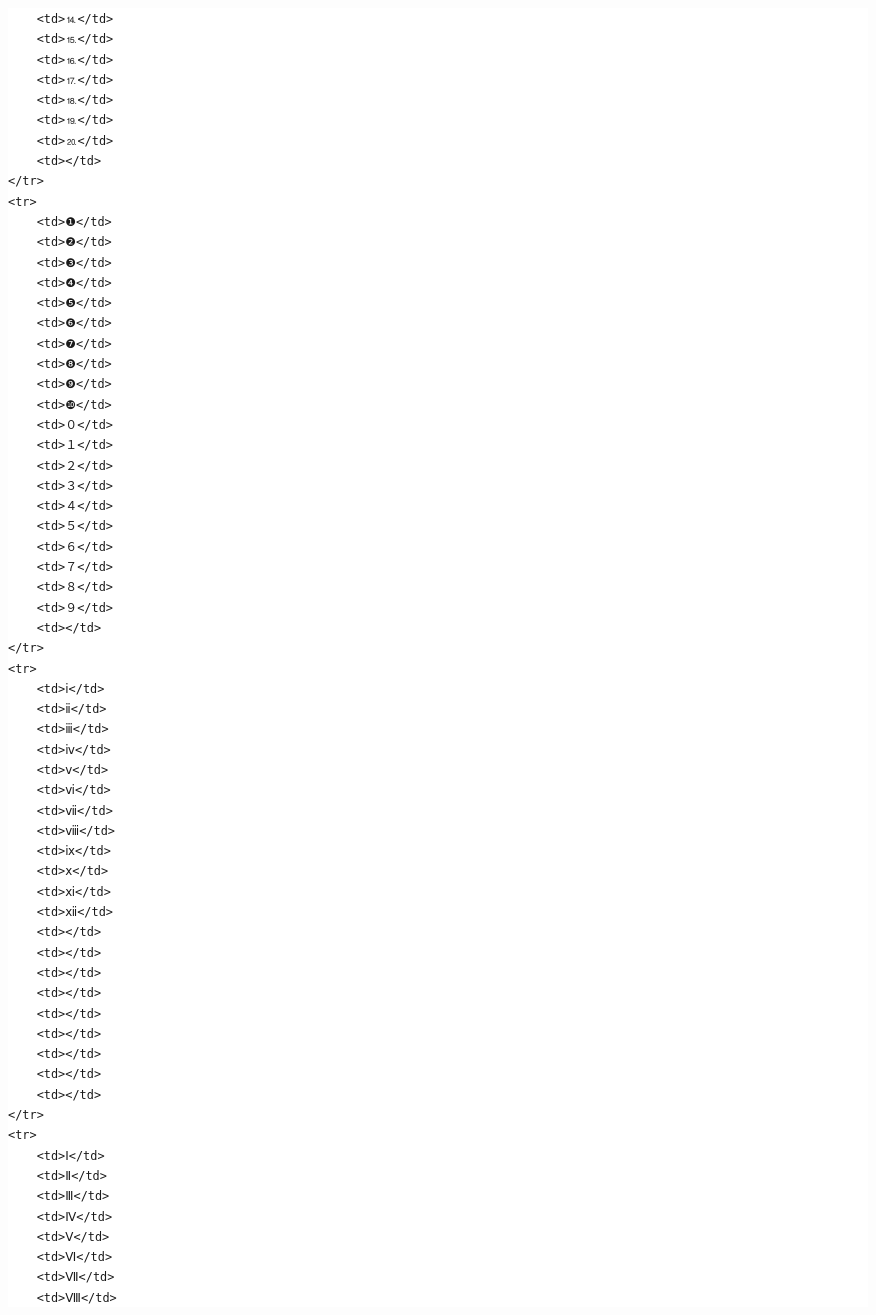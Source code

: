         <td>⒕</td>
        <td>⒖</td>
        <td>⒗</td>
        <td>⒘</td>
        <td>⒙</td>
        <td>⒚</td>
        <td>⒛</td>
        <td></td>
    </tr>
    <tr>
        <td>❶</td>
        <td>❷</td>
        <td>❸</td>
        <td>❹</td>
        <td>❺</td>
        <td>❻</td>
        <td>❼</td>
        <td>❽</td>
        <td>❾</td>
        <td>❿</td>
        <td>０</td>
        <td>１</td>
        <td>２</td>
        <td>３</td>
        <td>４</td>
        <td>５</td>
        <td>６</td>
        <td>７</td>
        <td>８</td>
        <td>９</td>
        <td></td>
    </tr>
    <tr>
        <td>ⅰ</td>
        <td>ⅱ</td>
        <td>ⅲ</td>
        <td>ⅳ</td>
        <td>ⅴ</td>
        <td>ⅵ</td>
        <td>ⅶ</td>
        <td>ⅷ</td>
        <td>ⅸ</td>
        <td>ⅹ</td>
        <td>ⅺ</td>
        <td>ⅻ</td>
        <td></td>
        <td></td>
        <td></td>
        <td></td>
        <td></td>
        <td></td>
        <td></td>
        <td></td>
        <td></td>
    </tr>
    <tr>
        <td>Ⅰ</td>
        <td>Ⅱ</td>
        <td>Ⅲ</td>
        <td>Ⅳ</td>
        <td>Ⅴ</td>
        <td>Ⅵ</td>
        <td>Ⅶ</td>
        <td>Ⅷ</td>